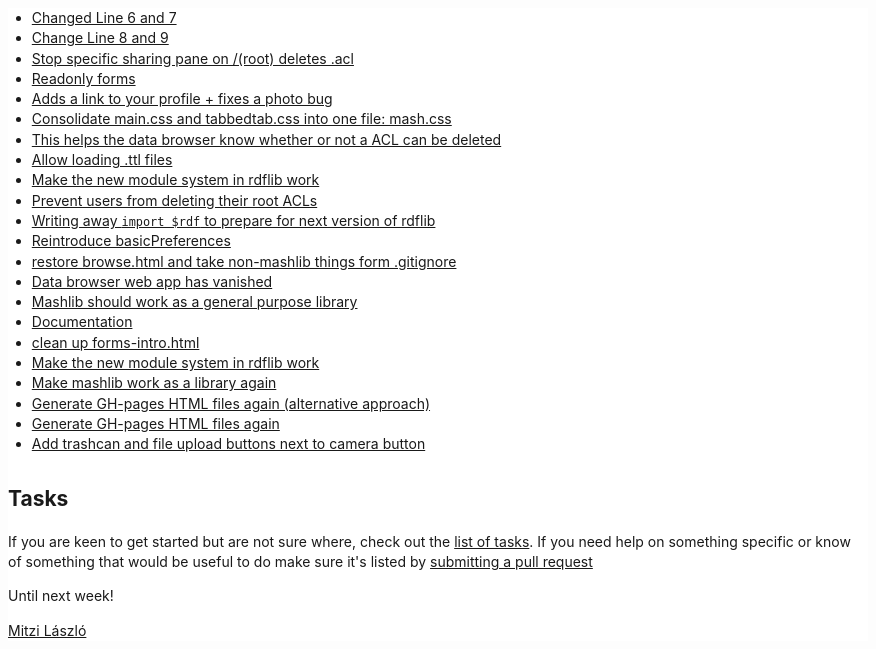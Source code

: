 * [Changed Line 6 and 7](https://github.com/solid/form-playground/pull/5)
* [Change Line 8 and 9](https://github.com/solid/form-playground/pull/4)
* [Stop specific sharing pane on /(root) deletes .acl ](https://github.com/solid/solid-ui/issues/94)
* [Readonly forms](https://github.com/solid/solid-ui/pull/95)
* [Adds a link to your profile + fixes a photo bug](https://github.com/solid/mashlib/pull/59)
* [Consolidate main.css and tabbedtab.css into one file: mash.css](https://github.com/solid/solid-panes/issues/149)
* [This helps the data browser know whether or not a ACL can be deleted](https://github.com/solid/node-solid-server/pull/1290)
* [Allow loading .ttl files](https://github.com/solid/solid-panes/pull/155)
* [Make the new module system in rdflib work](https://github.com/solid/mashlib/pull/60)
* [Prevent users from deleting their root ACLs](https://github.com/solid/solid-ui/pull/96)
* [Writing away `import $rdf` to prepare for next version of rdflib](https://github.com/solid/solid-panes/pull/156)
* [Reintroduce basicPreferences](https://github.com/solid/solid-panes/issues/144)
* [restore browse.html and take non-mashlib things form .gitignore](https://github.com/solid/mashlib/commit/d6055e3cd89d05cf0c87ebeeb590178d087267c8#commitcomment-34757576)
* [Data browser web app has vanished](https://github.com/solid/mashlib/issues/57)
* [Mashlib should work as a general purpose library ](https://github.com/solid/mashlib/issues/58)
* [Documentation](https://github.com/solid/solid-ui/pull/97) 
* [clean up forms-intro.html](https://github.com/solid/solid-ui/pull/98) 
* [Make the new module system in rdflib work](https://github.com/solid/mashlib/pull/60)
* [Make mashlib work as a library again](https://github.com/solid/mashlib/pull/63)
* [Generate GH-pages HTML files again (alternative approach)](https://github.com/solid/mashlib/pull/62) 
* [Generate GH-pages HTML files again](https://github.com/solid/mashlib/pull/61)
* [Add trashcan and file upload buttons next to camera button](https://github.com/solid/contacts-pane/pull/3)

## Tasks
If you are keen to get started but are not sure where, check out the [list of tasks](https://github.com/solid/information/blob/master/tasks.md). If you need help on something specific or know of something that would be useful to do make sure it's listed by [submitting a pull request](https://github.com/solid/information/blob/master/tasks.md)

Until next week!

[Mitzi László](https://github.com/Mitzi-Laszlo)
